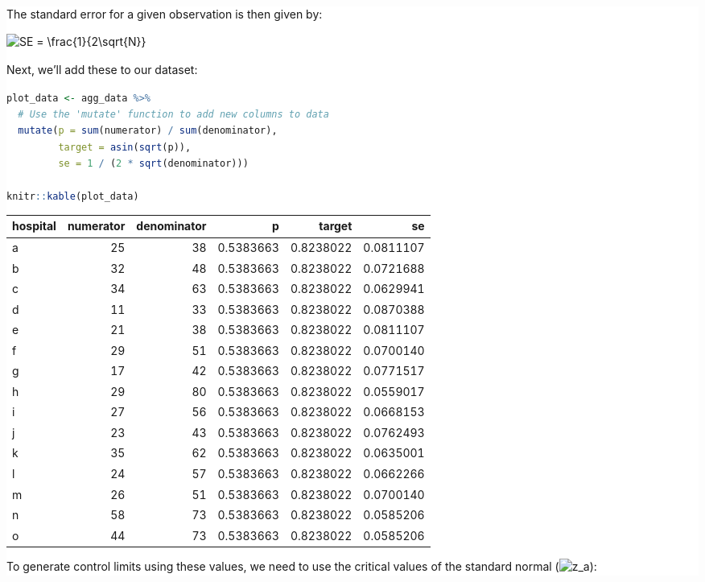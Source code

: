 The standard error for a given observation is then given by:

![
SE = \\frac{1}{2\\sqrt{N}}
](https://latex.codecogs.com/png.image?%5Cdpi%7B110%7D&space;%5Cbg_white&space;%0ASE%20%3D%20%5Cfrac%7B1%7D%7B2%5Csqrt%7BN%7D%7D%0A "
SE = \frac{1}{2\sqrt{N}}
")

Next, we’ll add these to our dataset:

``` r
plot_data <- agg_data %>%
  # Use the 'mutate' function to add new columns to data
  mutate(p = sum(numerator) / sum(denominator),
         target = asin(sqrt(p)),
         se = 1 / (2 * sqrt(denominator)))

knitr::kable(plot_data)
```

| hospital | numerator | denominator |         p |    target |        se |
|:---------|----------:|------------:|----------:|----------:|----------:|
| a        |        25 |          38 | 0.5383663 | 0.8238022 | 0.0811107 |
| b        |        32 |          48 | 0.5383663 | 0.8238022 | 0.0721688 |
| c        |        34 |          63 | 0.5383663 | 0.8238022 | 0.0629941 |
| d        |        11 |          33 | 0.5383663 | 0.8238022 | 0.0870388 |
| e        |        21 |          38 | 0.5383663 | 0.8238022 | 0.0811107 |
| f        |        29 |          51 | 0.5383663 | 0.8238022 | 0.0700140 |
| g        |        17 |          42 | 0.5383663 | 0.8238022 | 0.0771517 |
| h        |        29 |          80 | 0.5383663 | 0.8238022 | 0.0559017 |
| i        |        27 |          56 | 0.5383663 | 0.8238022 | 0.0668153 |
| j        |        23 |          43 | 0.5383663 | 0.8238022 | 0.0762493 |
| k        |        35 |          62 | 0.5383663 | 0.8238022 | 0.0635001 |
| l        |        24 |          57 | 0.5383663 | 0.8238022 | 0.0662266 |
| m        |        26 |          51 | 0.5383663 | 0.8238022 | 0.0700140 |
| n        |        58 |          73 | 0.5383663 | 0.8238022 | 0.0585206 |
| o        |        44 |          73 | 0.5383663 | 0.8238022 | 0.0585206 |

To generate control limits using these values, we need to use the
critical values of the standard normal
(![z\_a](https://latex.codecogs.com/png.image?%5Cdpi%7B110%7D&space;%5Cbg_white&space;z_a "z_a")):
